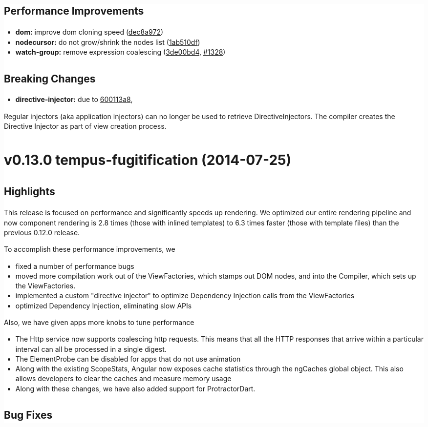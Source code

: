 
## Performance Improvements

- **dom:** improve dom cloning speed
  ([dec8a972](https://github.com/angular/angular.dart/commit/dec8a972ba66e399309e89c675b822a7a0a97a20))
- **nodecursor:** do not grow/shrink the nodes list
  ([1ab510df](https://github.com/angular/angular.dart/commit/1ab510df4f644b97234b5a713a481d0c9e8fb19d))
- **watch-group:** remove expression coalescing
  ([3de00bd4](https://github.com/angular/angular.dart/commit/3de00bd4902d20137dad0b551312eceb9a599d98),
   [#1328](https://github.com/angular/angular.dart/issues/1328))


## Breaking Changes

- **directive-injector:** due to [600113a8](https://github.com/angular/angular.dart/commit/600113a8e6bc1aff08f00513eb1b794ca28e54ee),


Regular injectors (aka application injectors) can no longer be used to
retrieve DirectiveInjectors.  The compiler creates the Directive
Injector as part of view creation process.

<a name="v0.13.0"></a>
# v0.13.0 tempus-fugitification (2014-07-25)

## Highlights

This release is focused on performance and significantly speeds up rendering.  We optimized our
entire rendering pipeline and now component rendering is 2.8 times (those with inlined templates)
to 6.3 times faster (those with template files) than the previous 0.12.0 release.

To accomplish these performance improvements, we
- fixed a number of performance bugs
- moved more compilation work out of the ViewFactories, which stamps out DOM nodes, and into the
  Compiler, which sets up the ViewFactories.
- implemented a custom "directive injector" to optimize Dependency Injection calls from the
  ViewFactories
- optimized Dependency Injection, eliminating slow APIs

Also, we have given apps more knobs to tune performance
- The Http service now supports coalescing http requests. This means that all the HTTP responses
  that arrive within a particular interval can all be processed in a single digest.
- The ElementProbe can be disabled for apps that do not use animation
- Along with the existing ScopeStats, Angular now exposes cache statistics through the ngCaches
  global object. This also allows developers to clear the caches and measure memory usage
- Along with these changes, we have also added support for ProtractorDart.

## Bug Fixes
